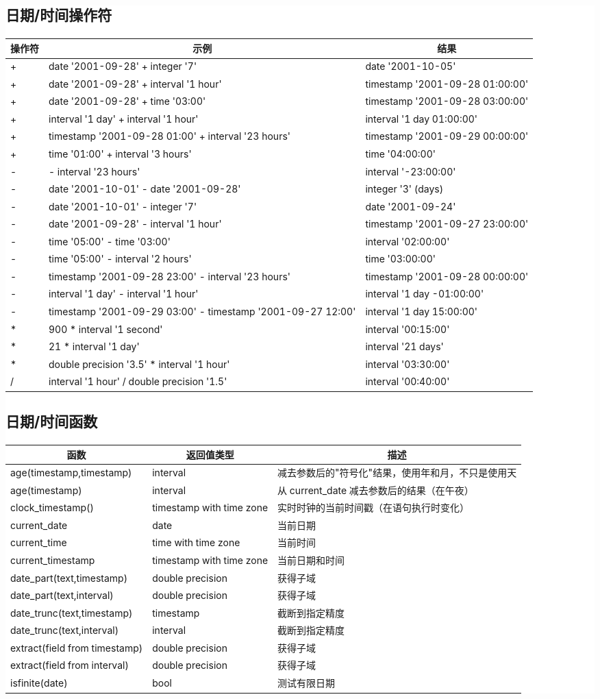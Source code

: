 
## 日期/时间操作符
| **操作符** | **示例**                                                    | **结果**                        |
| ---------- | ----------------------------------------------------------- | ------------------------------- |
| +          | date '2001-09-28' + integer '7'                             | date '2001-10-05'               |
| +          | date '2001-09-28' + interval '1 hour'                       | timestamp '2001-09-28 01:00:00' |
| +          | date '2001-09-28' + time '03:00'                            | timestamp '2001-09-28 03:00:00' |
| +          | interval '1 day' + interval '1 hour'                        | interval '1 day 01:00:00'       |
| +          | timestamp '2001-09-28 01:00' + interval '23 hours'          | timestamp '2001-09-29 00:00:00' |
| +          | time '01:00' + interval '3 hours'                           | time '04:00:00'                 |
| -          | - interval '23 hours'                                       | interval '-23:00:00'            |
| -          | date '2001-10-01' - date '2001-09-28'                       | integer '3' (days)            |
| -          | date '2001-10-01' - integer '7'                             | date '2001-09-24'               |
| -          | date '2001-09-28' - interval '1 hour'                       | timestamp '2001-09-27 23:00:00' |
| -          | time '05:00' - time '03:00'                                 | interval '02:00:00'             |
| -          | time '05:00' - interval '2 hours'                           | time '03:00:00'                 |
| -          | timestamp '2001-09-28 23:00' - interval '23 hours'          | timestamp '2001-09-28 00:00:00' |
| -          | interval '1 day' - interval '1 hour'                        | interval '1 day -01:00:00'      |
| -          | timestamp '2001-09-29 03:00' - timestamp '2001-09-27 12:00' | interval '1 day 15:00:00'       |
| *          | 900 * interval '1 second'                                   | interval '00:15:00'             |
| *          | 21 * interval '1 day'                                       | interval '21 days'              |
| *          | double precision '3.5' * interval '1 hour'                  | interval '03:30:00'             |
| /          | interval '1 hour' / double precision '1.5'                  | interval '00:40:00'             |

## 日期/时间函数
| **函数**                                                     | **返回值类型**           | **描述**                                                     |
| ------------------------------------------------ | ------------------------ | ----------------------------------------- |
| age(timestamp,timestamp)                   | interval                 | 减去参数后的"符号化"结果，使用年和月，不只是使用天        |
| age(timestamp)                                               | interval                 | 从 current_date 减去参数后的结果（在午夜）              |
| clock_timestamp()                                            | timestamp with time zone | 实时时钟的当前时间戳（在语句执行时变化） |
| current_date                                                 | date                     | 当前日期                                     |
| current_time                                                 | time with time zone      | 当前时间                              |
| current_timestamp                                            | timestamp with time zone | 当前日期和时间                         |
| date_part(text,timestamp)                                    | double precision         | 获得子域                            |
| date_part(text,interval)                                     | double precision         | 获得子域                                |
| date_trunc(text,timestamp)                                   | timestamp                | 截断到指定精度                         |
| date_trunc(text,interval)                                    | interval                 | 截断到指定精度                          |
| extract(field from timestamp)                                | double precision         | 获得子域                                |
| extract(field from interval)                                 | double precision         | 获得子域                           |
| isfinite(date)                                               | bool                     | 测试有限日期                     |